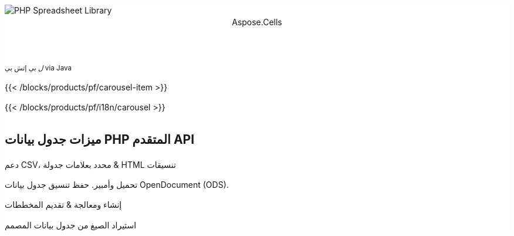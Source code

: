  </div>
 
 <div class="d1-logo">
  <img width="70" height="75" alt="PHP Spreadsheet Library" src="https://www.aspose.cloud/templates/aspose/img/products/cells/aspose_cells-for-php-java.svg"/>
  <header>
   Aspose.Cells
  </header>
  <footer>
   <small>
    <em>
 ل
    </em>
 بي إتش بي via Java
   </small>
  </footer>
 </div>
 
</div>

{{< /blocks/products/pf/carousel-item >}}

{{< /blocks/products/pf/i18n/carousel >}}



<div class="container-fluid features-section bg-gray singleproduct">
 <a class="anchor" id="features" name="features">
 </a>
 <div class="row">
  <div class="container">
   <h2 class="pr-ft">
 ميزات جدول بيانات PHP المتقدم API
   </h2>
   
   <p>
   </p>
   <div class="col-lg-4">
    <em class="fa fa-support ico-blue fa-2x col-lg-2">
    </em>
    <p class="col-lg-10">
دعم CSV، محدد بعلامات جدولة &amp; HTML تنسيقات
    </p>
   </div>
   <div class="col-lg-4">
    <em class="fa fa-folder-open-o ico-blue fa-2x col-lg-2">
    </em>
    <p class="col-lg-10">
 تحميل وأمبير. حفظ تنسيق جدول بيانات OpenDocument (ODS).
    </p>
   </div>
   <div class="col-lg-4">
    <em class="fa fa-image ico-blue fa-2x col-lg-2">
    </em>
    <p class="col-lg-10">
 إنشاء ومعالجة &amp; تقديم المخططات
    </p>
   </div>
   <div class="col-lg-4">
    <em class="fa fa-superscript ico-blue fa-2x col-lg-2">
    </em>
    <p class="col-lg-10">
 استيراد الصيغ من جدول بيانات المصمم
    </p>
   </div>
   <div class="col-lg-4">
    <em class="fa fa-cogs ico-blue fa-2x col-lg-2">
    </em>